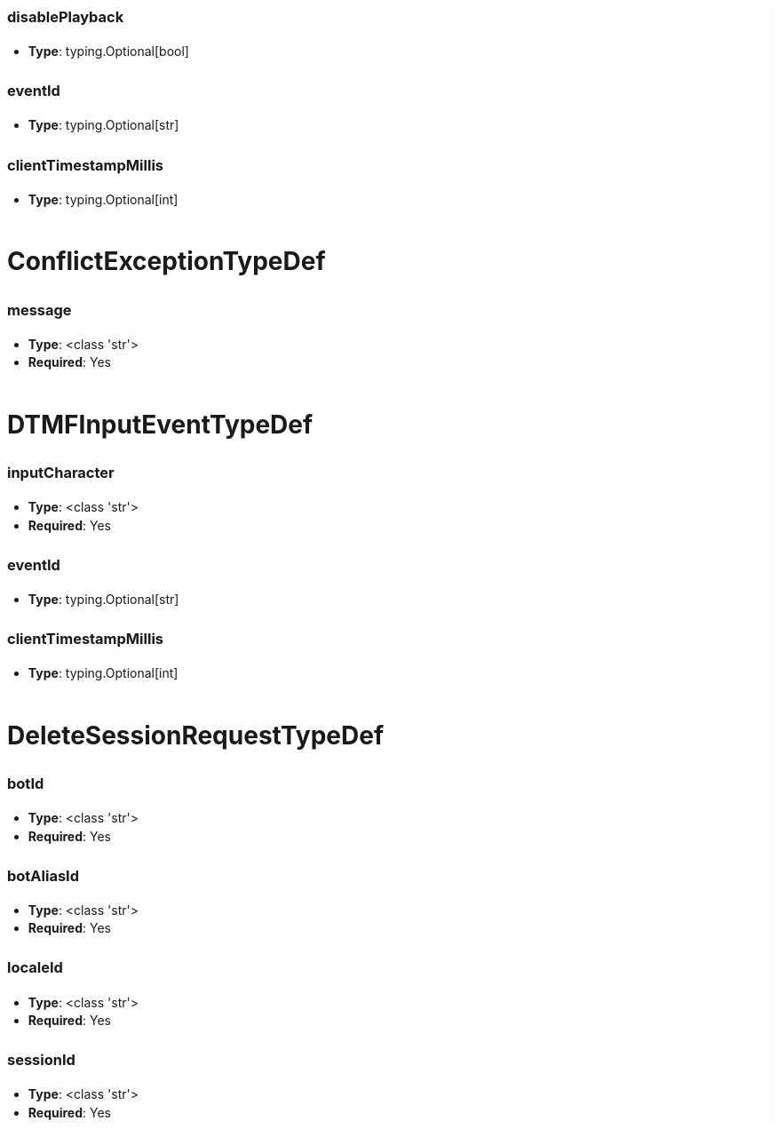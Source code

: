 ### disablePlayback
- **Type**: typing.Optional[bool]

### eventId
- **Type**: typing.Optional[str]

### clientTimestampMillis
- **Type**: typing.Optional[int]


# ConflictExceptionTypeDef

### message
- **Type**: <class 'str'>
- **Required**: Yes


# DTMFInputEventTypeDef

### inputCharacter
- **Type**: <class 'str'>
- **Required**: Yes

### eventId
- **Type**: typing.Optional[str]

### clientTimestampMillis
- **Type**: typing.Optional[int]


# DeleteSessionRequestTypeDef

### botId
- **Type**: <class 'str'>
- **Required**: Yes

### botAliasId
- **Type**: <class 'str'>
- **Required**: Yes

### localeId
- **Type**: <class 'str'>
- **Required**: Yes

### sessionId
- **Type**: <class 'str'>
- **Required**: Yes
